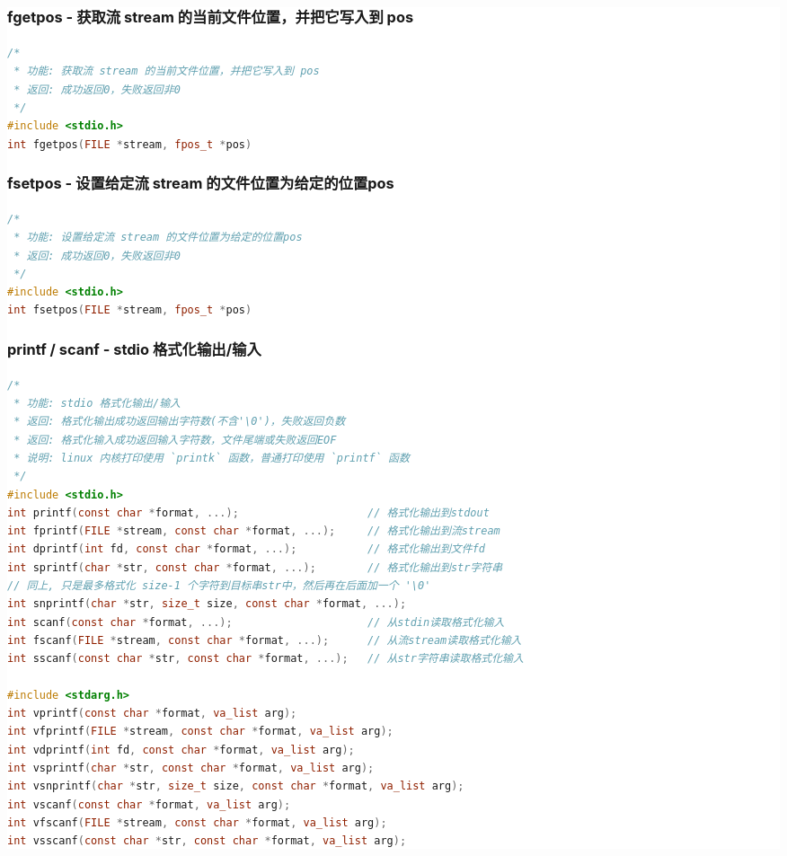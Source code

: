 ### fgetpos - 获取流 stream 的当前文件位置，并把它写入到 pos

```c
/*
 * 功能: 获取流 stream 的当前文件位置，并把它写入到 pos
 * 返回: 成功返回0，失败返回非0
 */
#include <stdio.h>
int fgetpos(FILE *stream, fpos_t *pos)
```

### fsetpos - 设置给定流 stream 的文件位置为给定的位置pos

```c
/*
 * 功能: 设置给定流 stream 的文件位置为给定的位置pos
 * 返回: 成功返回0，失败返回非0
 */
#include <stdio.h>
int fsetpos(FILE *stream, fpos_t *pos)
```

### printf / scanf - stdio 格式化输出/输入

```c
/*
 * 功能: stdio 格式化输出/输入
 * 返回: 格式化输出成功返回输出字符数(不含'\0')，失败返回负数
 * 返回: 格式化输入成功返回输入字符数，文件尾端或失败返回EOF
 * 说明: linux 内核打印使用 `printk` 函数，普通打印使用 `printf` 函数
 */
#include <stdio.h>
int printf(const char *format, ...);                    // 格式化输出到stdout
int fprintf(FILE *stream, const char *format, ...);     // 格式化输出到流stream
int dprintf(int fd, const char *format, ...);           // 格式化输出到文件fd
int sprintf(char *str, const char *format, ...);        // 格式化输出到str字符串
// 同上, 只是最多格式化 size-1 个字符到目标串str中，然后再在后面加一个 '\0'
int snprintf(char *str, size_t size, const char *format, ...);
int scanf(const char *format, ...);                     // 从stdin读取格式化输入
int fscanf(FILE *stream, const char *format, ...);      // 从流stream读取格式化输入
int sscanf(const char *str, const char *format, ...);   // 从str字符串读取格式化输入

#include <stdarg.h>
int vprintf(const char *format, va_list arg);
int vfprintf(FILE *stream, const char *format, va_list arg);
int vdprintf(int fd, const char *format, va_list arg);
int vsprintf(char *str, const char *format, va_list arg);
int vsnprintf(char *str, size_t size, const char *format, va_list arg);
int vscanf(const char *format, va_list arg);
int vfscanf(FILE *stream, const char *format, va_list arg);
int vsscanf(const char *str, const char *format, va_list arg);
```
